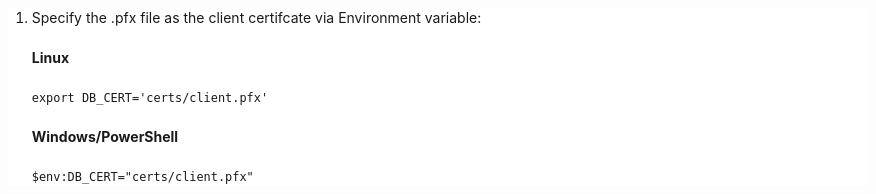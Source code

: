 1. Specify the .pfx file as the client certifcate via Environment variable:

    #### Linux
    ```
    export DB_CERT='certs/client.pfx'
    ```

    #### Windows/PowerShell
    ```
    $env:DB_CERT="certs/client.pfx"
    ```